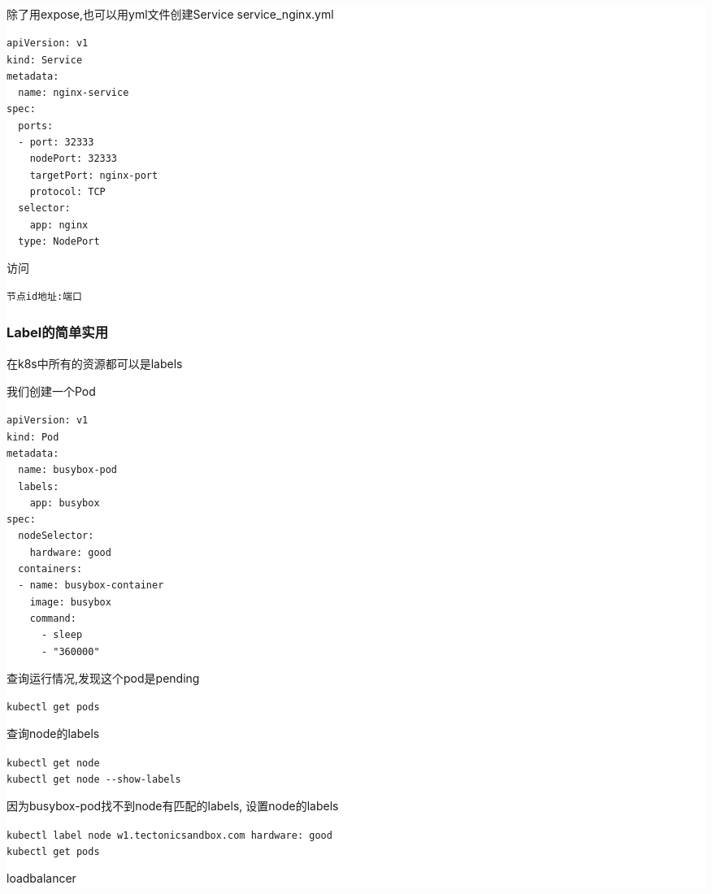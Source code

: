 除了用expose,也可以用yml文件创建Service service_nginx.yml

    apiVersion: v1
    kind: Service
    metadata:
      name: nginx-service
    spec:
      ports:
      - port: 32333
        nodePort: 32333
        targetPort: nginx-port
        protocol: TCP
      selector:
        app: nginx
      type: NodePort

访问

    节点id地址:端口
    
### Label的简单实用

在k8s中所有的资源都可以是labels

我们创建一个Pod

    apiVersion: v1
    kind: Pod
    metadata:
      name: busybox-pod
      labels:
        app: busybox
    spec:
      nodeSelector:
        hardware: good
      containers:
      - name: busybox-container
        image: busybox
        command:
          - sleep
          - "360000"

查询运行情况,发现这个pod是pending

    kubectl get pods
    
查询node的labels

    kubectl get node
    kubectl get node --show-labels
    
因为busybox-pod找不到node有匹配的labels, 设置node的labels

    kubectl label node w1.tectonicsandbox.com hardware: good
    kubectl get pods
    
loadbalancer
